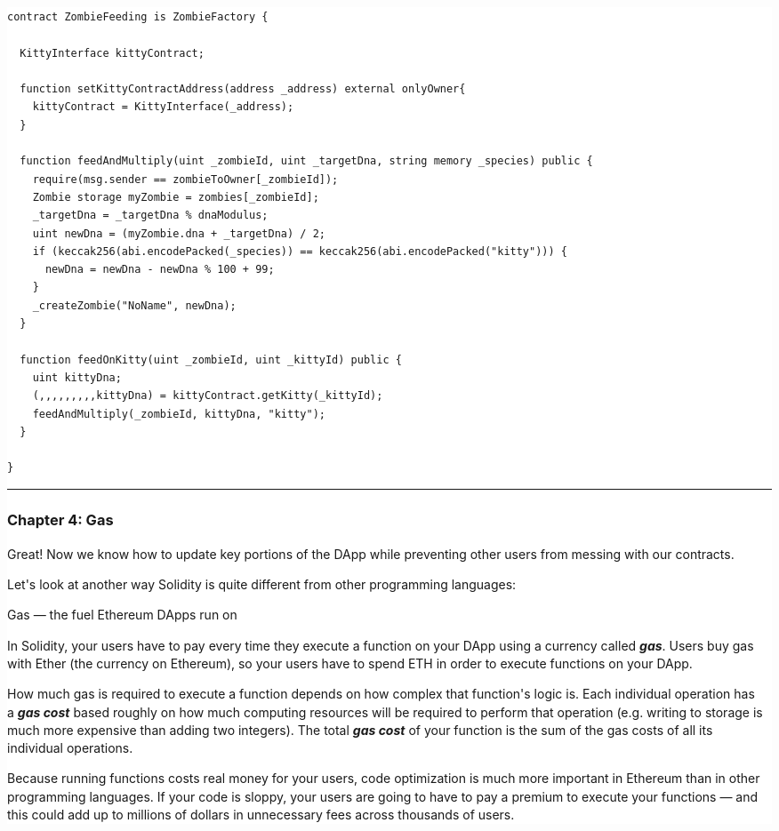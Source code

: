 ```solidity
contract ZombieFeeding is ZombieFactory {

  KittyInterface kittyContract;

  function setKittyContractAddress(address _address) external onlyOwner{
    kittyContract = KittyInterface(_address);
  }

  function feedAndMultiply(uint _zombieId, uint _targetDna, string memory _species) public {
    require(msg.sender == zombieToOwner[_zombieId]);
    Zombie storage myZombie = zombies[_zombieId];
    _targetDna = _targetDna % dnaModulus;
    uint newDna = (myZombie.dna + _targetDna) / 2;
    if (keccak256(abi.encodePacked(_species)) == keccak256(abi.encodePacked("kitty"))) {
      newDna = newDna - newDna % 100 + 99;
    }
    _createZombie("NoName", newDna);
  }

  function feedOnKitty(uint _zombieId, uint _kittyId) public {
    uint kittyDna;
    (,,,,,,,,,kittyDna) = kittyContract.getKitty(_kittyId);
    feedAndMultiply(_zombieId, kittyDna, "kitty");
  }

}
```

---

### Chapter 4: Gas

Great! Now we know how to update key portions of the DApp while preventing other users from messing with our contracts.

Let's look at another way Solidity is quite different from other programming languages:

Gas — the fuel Ethereum DApps run on

In Solidity, your users have to pay every time they execute a function on your DApp using a currency called ***gas***. Users buy gas with Ether (the currency on Ethereum), so your users have to spend ETH in order to execute functions on your DApp.

How much gas is required to execute a function depends on how complex that function's logic is. Each individual operation has a ***gas cost*** based roughly on how much computing resources will be required to perform that operation (e.g. writing to storage is much more expensive than adding two integers). The total ***gas cost*** of your function is the sum of the gas costs of all its individual operations.

Because running functions costs real money for your users, code optimization is much more important in Ethereum than in other programming languages. If your code is sloppy, your users are going to have to pay a premium to execute your functions — and this could add up to millions of dollars in unnecessary fees across thousands of users.
